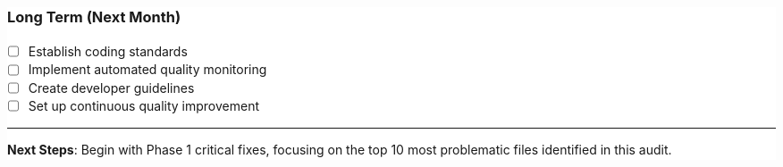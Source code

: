 ### Long Term (Next Month)
- [ ] Establish coding standards
- [ ] Implement automated quality monitoring
- [ ] Create developer guidelines
- [ ] Set up continuous quality improvement

---

**Next Steps**: Begin with Phase 1 critical fixes, focusing on the top 10 most problematic files identified in this audit. 